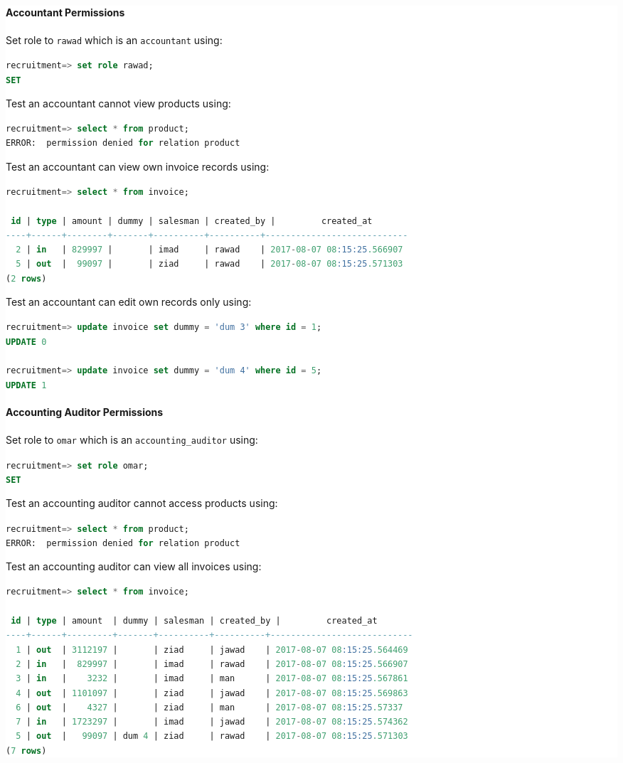 #### Accountant Permissions

Set role to `rawad` which is an `accountant` using:

```SQL
recruitment=> set role rawad;
SET
```

Test an accountant cannot view products using:

```SQL
recruitment=> select * from product;
ERROR:  permission denied for relation product
```

Test an accountant can view own invoice records using:

```SQL
recruitment=> select * from invoice;

 id | type | amount | dummy | salesman | created_by |         created_at
----+------+--------+-------+----------+----------+----------------------------
  2 | in   | 829997 |       | imad     | rawad    | 2017-08-07 08:15:25.566907
  5 | out  |  99097 |       | ziad     | rawad    | 2017-08-07 08:15:25.571303
(2 rows)
```

Test an accountant can edit own records only using:

```SQL
recruitment=> update invoice set dummy = 'dum 3' where id = 1;
UPDATE 0

recruitment=> update invoice set dummy = 'dum 4' where id = 5;
UPDATE 1
```

#### Accounting Auditor Permissions

Set role to `omar` which is an `accounting_auditor` using:

```SQL
recruitment=> set role omar;
SET
```

Test an accounting auditor cannot access products using:

```SQL
recruitment=> select * from product;
ERROR:  permission denied for relation product
```

Test an accounting auditor can view all invoices using:

```SQL
recruitment=> select * from invoice;

 id | type | amount  | dummy | salesman | created_by |         created_at
----+------+---------+-------+----------+----------+----------------------------
  1 | out  | 3112197 |       | ziad     | jawad    | 2017-08-07 08:15:25.564469
  2 | in   |  829997 |       | imad     | rawad    | 2017-08-07 08:15:25.566907
  3 | in   |    3232 |       | imad     | man      | 2017-08-07 08:15:25.567861
  4 | out  | 1101097 |       | ziad     | jawad    | 2017-08-07 08:15:25.569863
  6 | out  |    4327 |       | ziad     | man      | 2017-08-07 08:15:25.57337
  7 | in   | 1723297 |       | imad     | jawad    | 2017-08-07 08:15:25.574362
  5 | out  |   99097 | dum 4 | ziad     | rawad    | 2017-08-07 08:15:25.571303
(7 rows)
```
